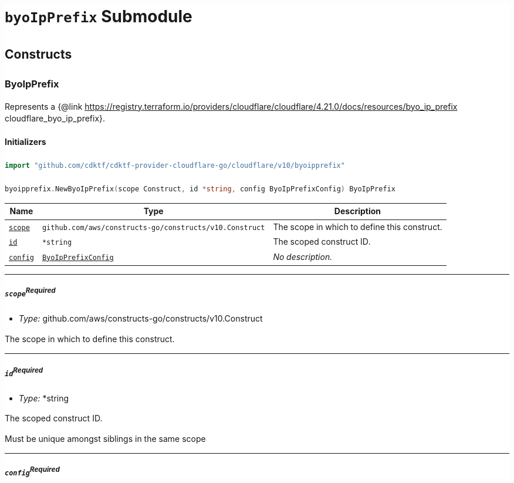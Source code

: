 # `byoIpPrefix` Submodule <a name="`byoIpPrefix` Submodule" id="@cdktf/provider-cloudflare.byoIpPrefix"></a>

## Constructs <a name="Constructs" id="Constructs"></a>

### ByoIpPrefix <a name="ByoIpPrefix" id="@cdktf/provider-cloudflare.byoIpPrefix.ByoIpPrefix"></a>

Represents a {@link https://registry.terraform.io/providers/cloudflare/cloudflare/4.21.0/docs/resources/byo_ip_prefix cloudflare_byo_ip_prefix}.

#### Initializers <a name="Initializers" id="@cdktf/provider-cloudflare.byoIpPrefix.ByoIpPrefix.Initializer"></a>

```go
import "github.com/cdktf/cdktf-provider-cloudflare-go/cloudflare/v10/byoipprefix"

byoipprefix.NewByoIpPrefix(scope Construct, id *string, config ByoIpPrefixConfig) ByoIpPrefix
```

| **Name** | **Type** | **Description** |
| --- | --- | --- |
| <code><a href="#@cdktf/provider-cloudflare.byoIpPrefix.ByoIpPrefix.Initializer.parameter.scope">scope</a></code> | <code>github.com/aws/constructs-go/constructs/v10.Construct</code> | The scope in which to define this construct. |
| <code><a href="#@cdktf/provider-cloudflare.byoIpPrefix.ByoIpPrefix.Initializer.parameter.id">id</a></code> | <code>*string</code> | The scoped construct ID. |
| <code><a href="#@cdktf/provider-cloudflare.byoIpPrefix.ByoIpPrefix.Initializer.parameter.config">config</a></code> | <code><a href="#@cdktf/provider-cloudflare.byoIpPrefix.ByoIpPrefixConfig">ByoIpPrefixConfig</a></code> | *No description.* |

---

##### `scope`<sup>Required</sup> <a name="scope" id="@cdktf/provider-cloudflare.byoIpPrefix.ByoIpPrefix.Initializer.parameter.scope"></a>

- *Type:* github.com/aws/constructs-go/constructs/v10.Construct

The scope in which to define this construct.

---

##### `id`<sup>Required</sup> <a name="id" id="@cdktf/provider-cloudflare.byoIpPrefix.ByoIpPrefix.Initializer.parameter.id"></a>

- *Type:* *string

The scoped construct ID.

Must be unique amongst siblings in the same scope

---

##### `config`<sup>Required</sup> <a name="config" id="@cdktf/provider-cloudflare.byoIpPrefix.ByoIpPrefix.Initializer.parameter.config"></a>
